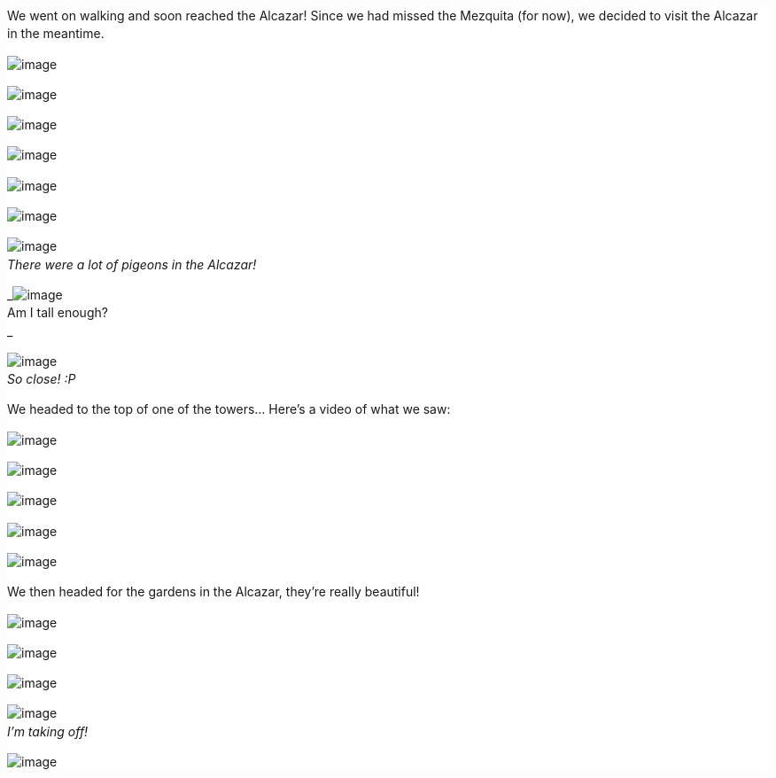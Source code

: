 We went on walking and soon reached the Alcazar! Since we had missed the Mezquita (for now), we decided to visit the Alcazar in the meantime.

![image](/img/2014-07-18-travel-spain-2014-part-5---barcelona-day-5-cordoba-day-1/6f68f90a691a398daab64bf2569d6a12b4d1511b3f7ed87a273c19f065094f7b.jpg)

![image](/img/2014-07-18-travel-spain-2014-part-5---barcelona-day-5-cordoba-day-1/1c6f9520582a22b70230040e9b865228e003ba96e190f0190a0a0f766e736b3c.jpg)

![image](/img/2014-07-18-travel-spain-2014-part-5---barcelona-day-5-cordoba-day-1/14dd403c9a556571e1bde5748b16a571318dce426426fa215234f60f29d6494b.jpg)

![image](/img/2014-07-18-travel-spain-2014-part-5---barcelona-day-5-cordoba-day-1/21d42a752cda0ae689c49706313a6e6ef9ec7ab35ef342db537dc7c01ffdfdca.jpg)

![image](/img/2014-07-18-travel-spain-2014-part-5---barcelona-day-5-cordoba-day-1/d7d025f82b05daccc115792801765032f4694162348a8b33058bff0d5ea5c6d0.jpg)

![image](/img/2014-07-18-travel-spain-2014-part-5---barcelona-day-5-cordoba-day-1/a925c4797605114642adc0bdf187d548a786c70d8ea96022520a9088f8c2d4d7.jpg)

![image](/img/2014-07-18-travel-spain-2014-part-5---barcelona-day-5-cordoba-day-1/52b4f2a71b17e9c6f92cfe8dd33128bd1748c9b32dade41dd0bb9cc91df30e68.jpg)  
_There were a lot of pigeons in the Alcazar!_

_![image](/img/2014-07-18-travel-spain-2014-part-5---barcelona-day-5-cordoba-day-1/c8a130a1986188dd38306c1fb3f0e98153c0234bde358b561fd82b6877edc329.jpg)  
Am I tall enough?  
_

![image](/img/2014-07-18-travel-spain-2014-part-5---barcelona-day-5-cordoba-day-1/2a17c57a7ccd3ebe46bffd7eda8ac96d159d71ae742a86b1c7b33237a7777a44.jpg)  
_So close! :P_

We headed to the top of one of the towers… Here’s a video of what we saw:

![image](/img/2014-07-18-travel-spain-2014-part-5---barcelona-day-5-cordoba-day-1/206097dab38c73df3df515810b1bb0ff038b38c4341981e33b1229c22b26ce90.jpg)

![image](/img/2014-07-18-travel-spain-2014-part-5---barcelona-day-5-cordoba-day-1/edda30e4a55aa97f319b61f872be424bddb63984bba6268b72639c9d3ef6762a.jpg)

![image](/img/2014-07-18-travel-spain-2014-part-5---barcelona-day-5-cordoba-day-1/6ebe5feba17a2d2c5a396ffdc4ef651f37dbd88fd32f84097b13bdc9107ee4d6.jpg)

![image](/img/2014-07-18-travel-spain-2014-part-5---barcelona-day-5-cordoba-day-1/1946b51cfe750531fd831627d7a8b63fc9d51df4a122002e8faa6eb05001bc95.jpg)

![image](/img/2014-07-18-travel-spain-2014-part-5---barcelona-day-5-cordoba-day-1/71af11a8399fed80fd56497e33b23008a9be3c83cc21d06e2031a6a0f9a24c73.jpg)

We then headed for the gardens in the Alcazar, they’re really beautiful!

![image](/img/2014-07-18-travel-spain-2014-part-5---barcelona-day-5-cordoba-day-1/9879ac1558ed2884269621ef04fb3f6874e56580d31f6b0bdc5c4ce323af1373.jpg)

![image](/img/2014-07-18-travel-spain-2014-part-5---barcelona-day-5-cordoba-day-1/efab206fb2f1dc4a80d0104eab7f94d08bc4b98070049dc6f73700dd18062011.jpg)

![image](/img/2014-07-18-travel-spain-2014-part-5---barcelona-day-5-cordoba-day-1/ae4f0053246a3379b59ff93c61e9670fdf1c19a3209123654a509b37e2800559.jpg)

![image](/img/2014-07-18-travel-spain-2014-part-5---barcelona-day-5-cordoba-day-1/7fe62f8b330e4c573fdf924d44a38843bb4562b54038a03e92e1bfa1fb94d053.jpg)  
_I’m taking off!_

![image](/img/2014-07-18-travel-spain-2014-part-5---barcelona-day-5-cordoba-day-1/7daa999f325bb8c14a192067b16aa0543dabe622a63c25d3143d1142fdb74b5b.jpg)
